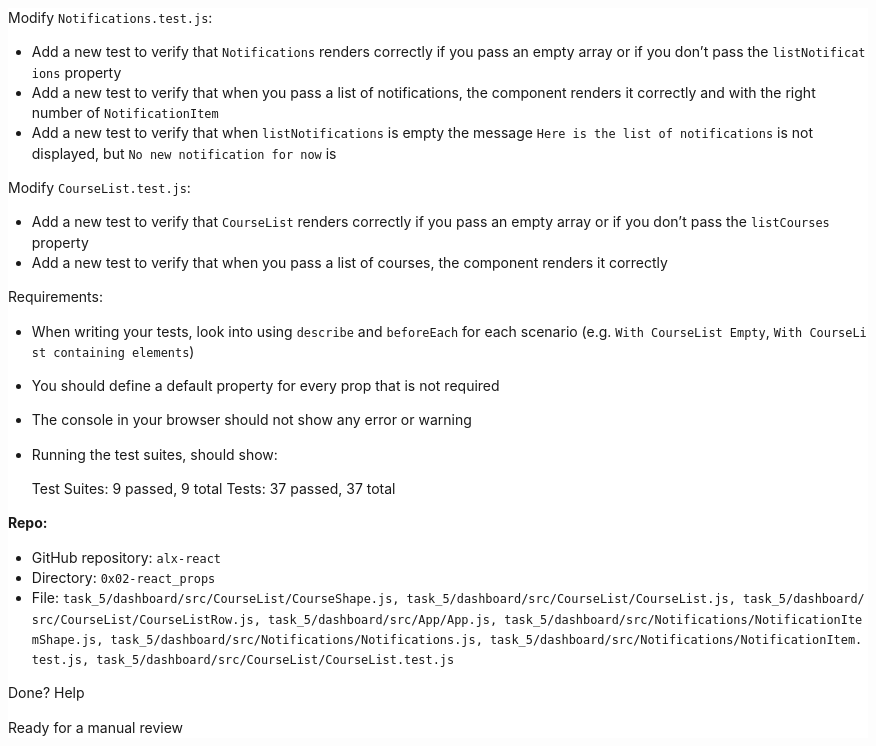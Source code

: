 Modify `Notifications.test.js`:

*   Add a new test to verify that `Notifications` renders correctly if you pass an empty array or if you don’t pass the `listNotifications` property
*   Add a new test to verify that when you pass a list of notifications, the component renders it correctly and with the right number of `NotificationItem`
*   Add a new test to verify that when `listNotifications` is empty the message `Here is the list of notifications` is not displayed, but `No new notification for now` is

Modify `CourseList.test.js`:

*   Add a new test to verify that `CourseList` renders correctly if you pass an empty array or if you don’t pass the `listCourses` property
*   Add a new test to verify that when you pass a list of courses, the component renders it correctly

Requirements:

*   When writing your tests, look into using `describe` and `beforeEach` for each scenario (e.g. `With CourseList Empty`, `With CourseList containing elements`)
*   You should define a default property for every prop that is not required
*   The console in your browser should not show any error or warning
*   Running the test suites, should show:

    Test Suites: 9 passed, 9 total
    Tests: 37 passed, 37 total
    

**Repo:**

*   GitHub repository: `alx-react`
*   Directory: `0x02-react_props`
*   File: `task_5/dashboard/src/CourseList/CourseShape.js, task_5/dashboard/src/CourseList/CourseList.js, task_5/dashboard/src/CourseList/CourseListRow.js, task_5/dashboard/src/App/App.js, task_5/dashboard/src/Notifications/NotificationItemShape.js, task_5/dashboard/src/Notifications/Notifications.js, task_5/dashboard/src/Notifications/NotificationItem.test.js, task_5/dashboard/src/CourseList/CourseList.test.js`

 Done? Help

Ready for a manual review